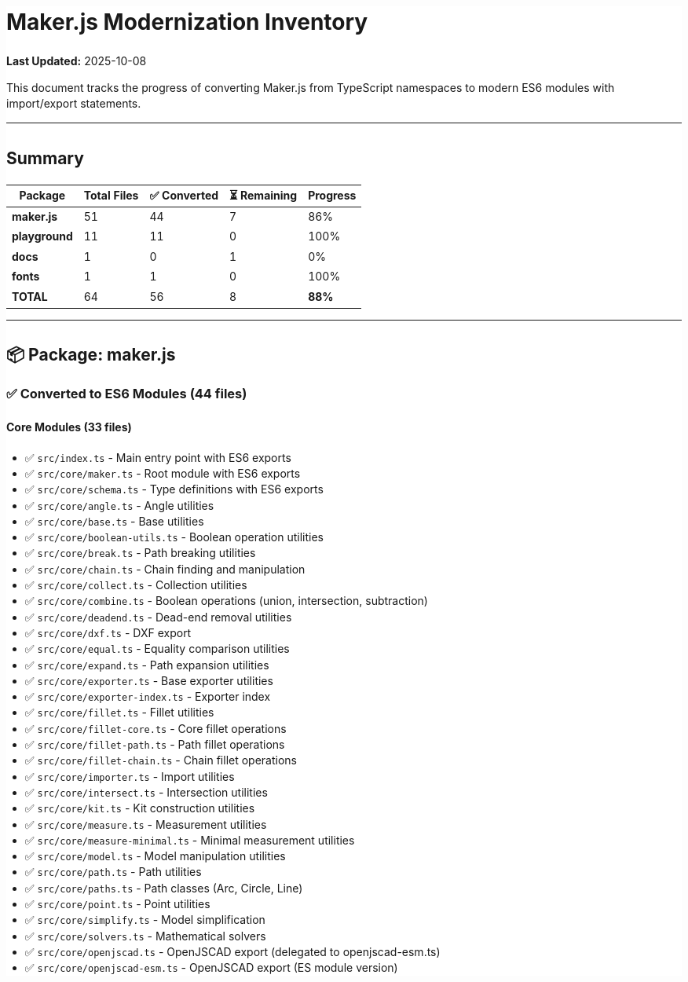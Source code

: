 # Maker.js Modernization Inventory

**Last Updated:** 2025-10-08

This document tracks the progress of converting Maker.js from TypeScript namespaces to modern ES6 modules with import/export statements.

---

## Summary

| Package | Total Files | ✅ Converted | ⏳ Remaining | Progress |
|---------|-------------|-------------|--------------|----------|
| **maker.js** | 51 | 44 | 7 | 86% |
| **playground** | 11 | 11 | 0 | 100% |
| **docs** | 1 | 0 | 1 | 0% |
| **fonts** | 1 | 1 | 0 | 100% |
| **TOTAL** | 64 | 56 | 8 | **88%** |

---

## 📦 Package: maker.js

### ✅ Converted to ES6 Modules (44 files)

#### Core Modules (33 files)
- ✅ `src/index.ts` - Main entry point with ES6 exports
- ✅ `src/core/maker.ts` - Root module with ES6 exports
- ✅ `src/core/schema.ts` - Type definitions with ES6 exports
- ✅ `src/core/angle.ts` - Angle utilities
- ✅ `src/core/base.ts` - Base utilities
- ✅ `src/core/boolean-utils.ts` - Boolean operation utilities
- ✅ `src/core/break.ts` - Path breaking utilities
- ✅ `src/core/chain.ts` - Chain finding and manipulation
- ✅ `src/core/collect.ts` - Collection utilities
- ✅ `src/core/combine.ts` - Boolean operations (union, intersection, subtraction)
- ✅ `src/core/deadend.ts` - Dead-end removal utilities
- ✅ `src/core/dxf.ts` - DXF export
- ✅ `src/core/equal.ts` - Equality comparison utilities
- ✅ `src/core/expand.ts` - Path expansion utilities
- ✅ `src/core/exporter.ts` - Base exporter utilities
- ✅ `src/core/exporter-index.ts` - Exporter index
- ✅ `src/core/fillet.ts` - Fillet utilities
- ✅ `src/core/fillet-core.ts` - Core fillet operations
- ✅ `src/core/fillet-path.ts` - Path fillet operations
- ✅ `src/core/fillet-chain.ts` - Chain fillet operations
- ✅ `src/core/importer.ts` - Import utilities
- ✅ `src/core/intersect.ts` - Intersection utilities
- ✅ `src/core/kit.ts` - Kit construction utilities
- ✅ `src/core/measure.ts` - Measurement utilities
- ✅ `src/core/measure-minimal.ts` - Minimal measurement utilities
- ✅ `src/core/model.ts` - Model manipulation utilities
- ✅ `src/core/path.ts` - Path utilities
- ✅ `src/core/paths.ts` - Path classes (Arc, Circle, Line)
- ✅ `src/core/point.ts` - Point utilities
- ✅ `src/core/simplify.ts` - Model simplification
- ✅ `src/core/solvers.ts` - Mathematical solvers
- ✅ `src/core/openjscad.ts` - OpenJSCAD export (delegated to openjscad-esm.ts)
- ✅ `src/core/openjscad-esm.ts` - OpenJSCAD export (ES module version)